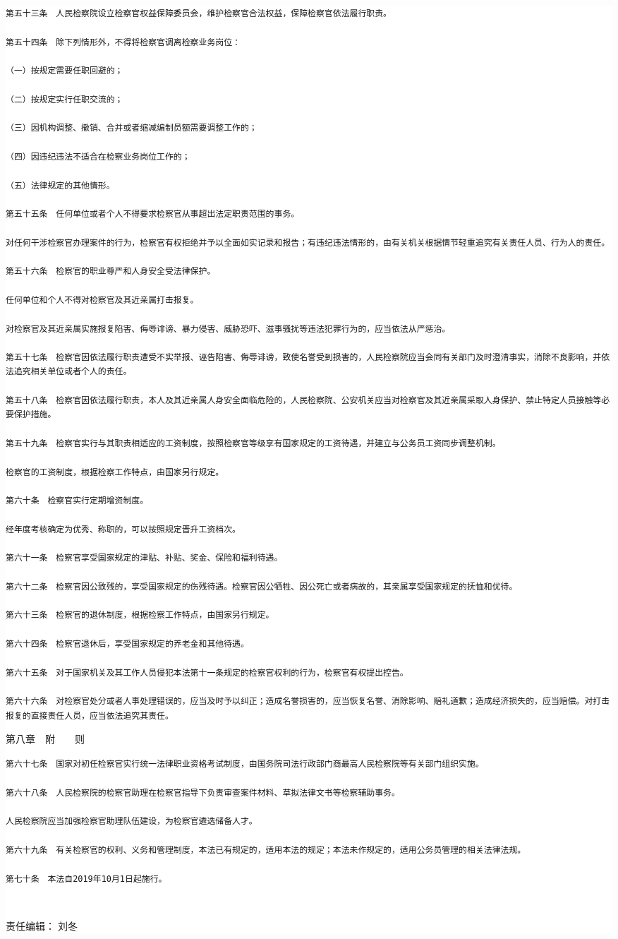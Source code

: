     第五十三条　人民检察院设立检察官权益保障委员会，维护检察官合法权益，保障检察官依法履行职责。

    第五十四条　除下列情形外，不得将检察官调离检察业务岗位：

    （一）按规定需要任职回避的；

    （二）按规定实行任职交流的；

    （三）因机构调整、撤销、合并或者缩减编制员额需要调整工作的；

    （四）因违纪违法不适合在检察业务岗位工作的；

    （五）法律规定的其他情形。

    第五十五条　任何单位或者个人不得要求检察官从事超出法定职责范围的事务。

    对任何干涉检察官办理案件的行为，检察官有权拒绝并予以全面如实记录和报告；有违纪违法情形的，由有关机关根据情节轻重追究有关责任人员、行为人的责任。

    第五十六条　检察官的职业尊严和人身安全受法律保护。

    任何单位和个人不得对检察官及其近亲属打击报复。

    对检察官及其近亲属实施报复陷害、侮辱诽谤、暴力侵害、威胁恐吓、滋事骚扰等违法犯罪行为的，应当依法从严惩治。

    第五十七条　检察官因依法履行职责遭受不实举报、诬告陷害、侮辱诽谤，致使名誉受到损害的，人民检察院应当会同有关部门及时澄清事实，消除不良影响，并依法追究相关单位或者个人的责任。

    第五十八条　检察官因依法履行职责，本人及其近亲属人身安全面临危险的，人民检察院、公安机关应当对检察官及其近亲属采取人身保护、禁止特定人员接触等必要保护措施。

    第五十九条　检察官实行与其职责相适应的工资制度，按照检察官等级享有国家规定的工资待遇，并建立与公务员工资同步调整机制。

    检察官的工资制度，根据检察工作特点，由国家另行规定。

    第六十条　检察官实行定期增资制度。

    经年度考核确定为优秀、称职的，可以按照规定晋升工资档次。

    第六十一条　检察官享受国家规定的津贴、补贴、奖金、保险和福利待遇。

    第六十二条　检察官因公致残的，享受国家规定的伤残待遇。检察官因公牺牲、因公死亡或者病故的，其亲属享受国家规定的抚恤和优待。

    第六十三条　检察官的退休制度，根据检察工作特点，由国家另行规定。

    第六十四条　检察官退休后，享受国家规定的养老金和其他待遇。

    第六十五条　对于国家机关及其工作人员侵犯本法第十一条规定的检察官权利的行为，检察官有权提出控告。

    第六十六条　对检察官处分或者人事处理错误的，应当及时予以纠正；造成名誉损害的，应当恢复名誉、消除影响、赔礼道歉；造成经济损失的，应当赔偿。对打击报复的直接责任人员，应当依法追究其责任。

第八章　附　　则

    第六十七条　国家对初任检察官实行统一法律职业资格考试制度，由国务院司法行政部门商最高人民检察院等有关部门组织实施。

    第六十八条　人民检察院的检察官助理在检察官指导下负责审查案件材料、草拟法律文书等检察辅助事务。

    人民检察院应当加强检察官助理队伍建设，为检察官遴选储备人才。

    第六十九条　有关检察官的权利、义务和管理制度，本法已有规定的，适用本法的规定；本法未作规定的，适用公务员管理的相关法律法规。

    第七十条　本法自2019年10月1日起施行。

　　　　

责任编辑： 刘冬